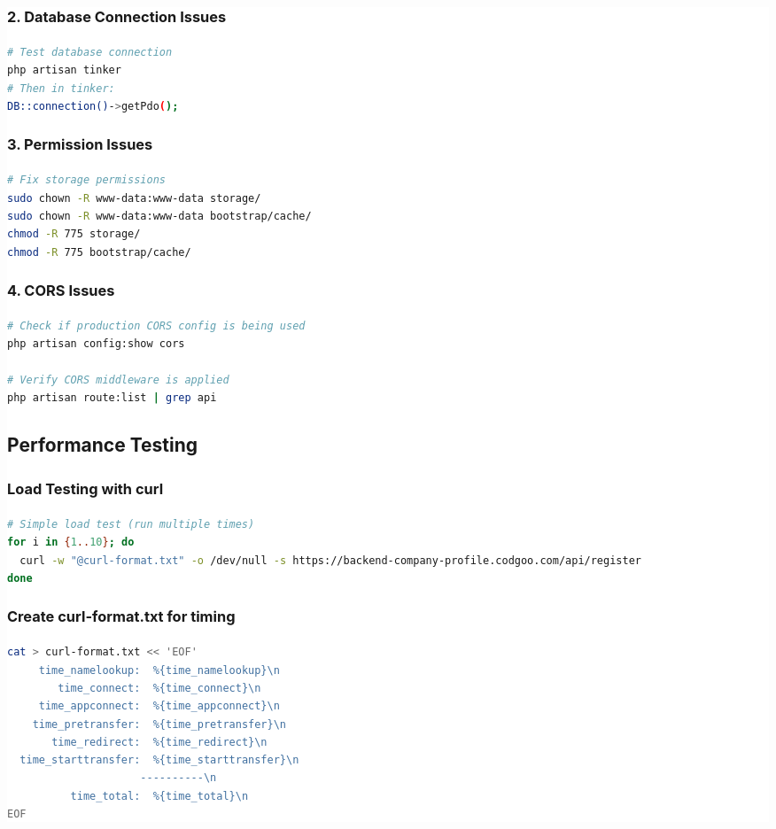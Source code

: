 ### 2. Database Connection Issues
```bash
# Test database connection
php artisan tinker
# Then in tinker:
DB::connection()->getPdo();
```

### 3. Permission Issues
```bash
# Fix storage permissions
sudo chown -R www-data:www-data storage/
sudo chown -R www-data:www-data bootstrap/cache/
chmod -R 775 storage/
chmod -R 775 bootstrap/cache/
```

### 4. CORS Issues
```bash
# Check if production CORS config is being used
php artisan config:show cors

# Verify CORS middleware is applied
php artisan route:list | grep api
```

## Performance Testing

### Load Testing with curl
```bash
# Simple load test (run multiple times)
for i in {1..10}; do
  curl -w "@curl-format.txt" -o /dev/null -s https://backend-company-profile.codgoo.com/api/register
done
```

### Create curl-format.txt for timing
```bash
cat > curl-format.txt << 'EOF'
     time_namelookup:  %{time_namelookup}\n
        time_connect:  %{time_connect}\n
     time_appconnect:  %{time_appconnect}\n
    time_pretransfer:  %{time_pretransfer}\n
       time_redirect:  %{time_redirect}\n
  time_starttransfer:  %{time_starttransfer}\n
                     ----------\n
          time_total:  %{time_total}\n
EOF
```
